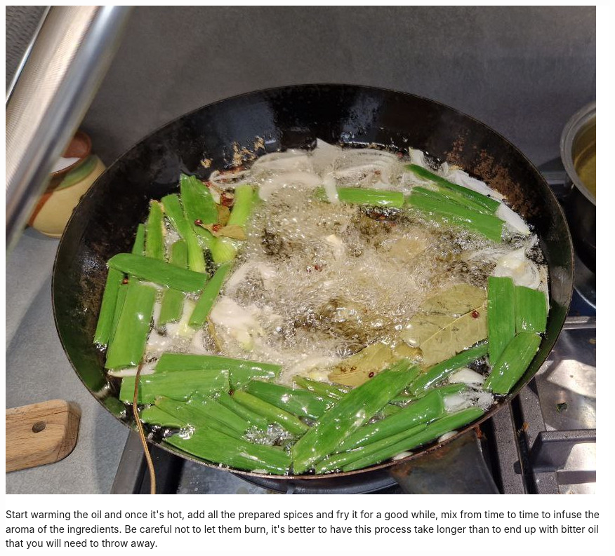 ![spices](images/boiliboili.jpg)

Start warming the oil and once it's hot, add all the prepared spices and fry it for a good while, mix from time to time to infuse the aroma of the ingredients. Be careful not to let them burn, it's better to have this process take longer than to end up with bitter oil that you will need to throw away.
